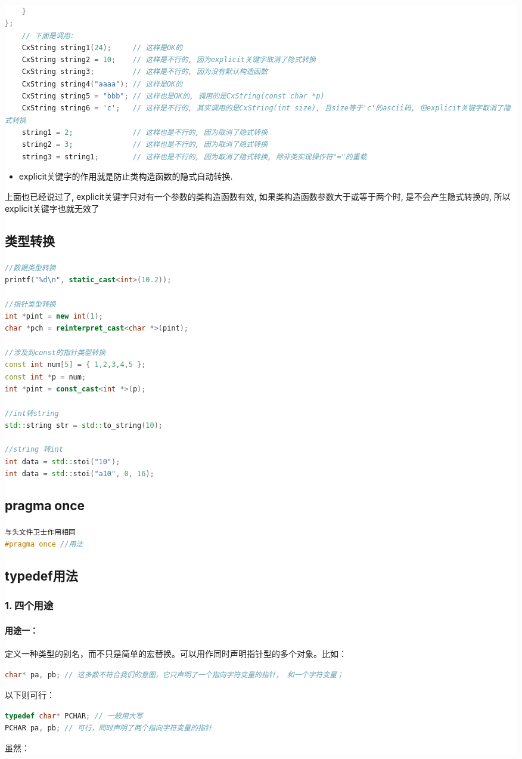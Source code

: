```c++
    }  
};  
    // 下面是调用:  
    CxString string1(24);     // 这样是OK的  
    CxString string2 = 10;    // 这样是不行的, 因为explicit关键字取消了隐式转换  
    CxString string3;         // 这样是不行的, 因为没有默认构造函数  
    CxString string4("aaaa"); // 这样是OK的  
    CxString string5 = "bbb"; // 这样也是OK的, 调用的是CxString(const char *p)  
    CxString string6 = 'c';   // 这样是不行的, 其实调用的是CxString(int size), 且size等于'c'的ascii码, 但explicit关键字取消了隐式转换  
    string1 = 2;              // 这样也是不行的, 因为取消了隐式转换  
    string2 = 3;              // 这样也是不行的, 因为取消了隐式转换  
    string3 = string1;        // 这样也是不行的, 因为取消了隐式转换, 除非类实现操作符"="的重载  
```

* explicit关键字的作用就是防止类构造函数的隐式自动转换.

上面也已经说过了, explicit关键字只对有一个参数的类构造函数有效, 如果类构造函数参数大于或等于两个时, 是不会产生隐式转换的, 所以explicit关键字也就无效了

## 类型转换

```c++
//数据类型转换
printf("%d\n", static_cast<int>(10.2));

//指针类型转换
int *pint = new int(1);
char *pch = reinterpret_cast<char *>(pint);

//涉及到const的指针类型转换
const int num[5] = { 1,2,3,4,5 };
const int *p = num;
int *pint = const_cast<int *>(p);

//int转string
std::string str = std::to_string(10);

//string 转int
int data = std::stoi("10");
int data = std::stoi("a10", 0, 16);
```



## pragma once

```c++
与头文件卫士作用相同
#pragma once //用法
```
## typedef用法
### 1. 四个用途
#### 用途一：
定义一种类型的别名，而不只是简单的宏替换。可以用作同时声明指针型的多个对象。比如：
```C++
char* pa, pb; // 这多数不符合我们的意图，它只声明了一个指向字符变量的指针， 和一个字符变量；
```
以下则可行：
```C++
typedef char* PCHAR; // 一般用大写
PCHAR pa, pb; // 可行，同时声明了两个指向字符变量的指针
```
虽然：
```C++
```